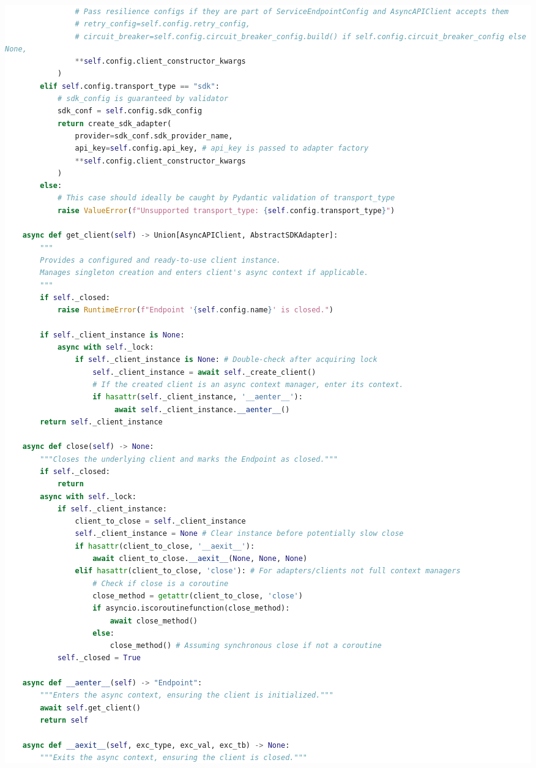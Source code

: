 ```python
                # Pass resilience configs if they are part of ServiceEndpointConfig and AsyncAPIClient accepts them
                # retry_config=self.config.retry_config,
                # circuit_breaker=self.config.circuit_breaker_config.build() if self.config.circuit_breaker_config else None,
                **self.config.client_constructor_kwargs
            )
        elif self.config.transport_type == "sdk":
            # sdk_config is guaranteed by validator
            sdk_conf = self.config.sdk_config
            return create_sdk_adapter(
                provider=sdk_conf.sdk_provider_name,
                api_key=self.config.api_key, # api_key is passed to adapter factory
                **self.config.client_constructor_kwargs
            )
        else:
            # This case should ideally be caught by Pydantic validation of transport_type
            raise ValueError(f"Unsupported transport_type: {self.config.transport_type}")

    async def get_client(self) -> Union[AsyncAPIClient, AbstractSDKAdapter]:
        """
        Provides a configured and ready-to-use client instance.
        Manages singleton creation and enters client's async context if applicable.
        """
        if self._closed:
            raise RuntimeError(f"Endpoint '{self.config.name}' is closed.")

        if self._client_instance is None:
            async with self._lock:
                if self._client_instance is None: # Double-check after acquiring lock
                    self._client_instance = await self._create_client()
                    # If the created client is an async context manager, enter its context.
                    if hasattr(self._client_instance, '__aenter__'):
                         await self._client_instance.__aenter__()
        return self._client_instance

    async def close(self) -> None:
        """Closes the underlying client and marks the Endpoint as closed."""
        if self._closed:
            return
        async with self._lock:
            if self._client_instance:
                client_to_close = self._client_instance
                self._client_instance = None # Clear instance before potentially slow close
                if hasattr(client_to_close, '__aexit__'):
                    await client_to_close.__aexit__(None, None, None)
                elif hasattr(client_to_close, 'close'): # For adapters/clients not full context managers
                    # Check if close is a coroutine
                    close_method = getattr(client_to_close, 'close')
                    if asyncio.iscoroutinefunction(close_method):
                        await close_method()
                    else:
                        close_method() # Assuming synchronous close if not a coroutine
            self._closed = True

    async def __aenter__(self) -> "Endpoint":
        """Enters the async context, ensuring the client is initialized."""
        await self.get_client()
        return self

    async def __aexit__(self, exc_type, exc_val, exc_tb) -> None:
        """Exits the async context, ensuring the client is closed."""
```